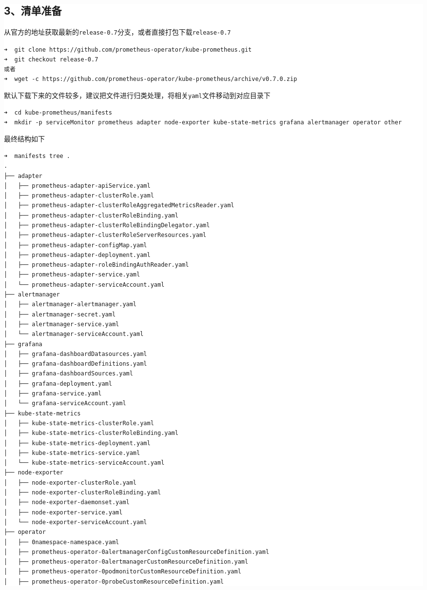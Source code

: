 ## 3、清单准备

从官方的地址获取最新的`release-0.7`分支，或者直接打包下载`release-0.7`

```shell
➜  git clone https://github.com/prometheus-operator/kube-prometheus.git
➜  git checkout release-0.7
或者
➜  wget -c https://github.com/prometheus-operator/kube-prometheus/archive/v0.7.0.zip
```

默认下载下来的文件较多，建议把文件进行归类处理，将相关`yaml`文件移动到对应目录下

```shell
➜  cd kube-prometheus/manifests
➜  mkdir -p serviceMonitor prometheus adapter node-exporter kube-state-metrics grafana alertmanager operator other
```

最终结构如下

```shell
➜  manifests tree .
.
├── adapter
│   ├── prometheus-adapter-apiService.yaml
│   ├── prometheus-adapter-clusterRole.yaml
│   ├── prometheus-adapter-clusterRoleAggregatedMetricsReader.yaml
│   ├── prometheus-adapter-clusterRoleBinding.yaml
│   ├── prometheus-adapter-clusterRoleBindingDelegator.yaml
│   ├── prometheus-adapter-clusterRoleServerResources.yaml
│   ├── prometheus-adapter-configMap.yaml
│   ├── prometheus-adapter-deployment.yaml
│   ├── prometheus-adapter-roleBindingAuthReader.yaml
│   ├── prometheus-adapter-service.yaml
│   └── prometheus-adapter-serviceAccount.yaml
├── alertmanager
│   ├── alertmanager-alertmanager.yaml
│   ├── alertmanager-secret.yaml
│   ├── alertmanager-service.yaml
│   └── alertmanager-serviceAccount.yaml
├── grafana
│   ├── grafana-dashboardDatasources.yaml
│   ├── grafana-dashboardDefinitions.yaml
│   ├── grafana-dashboardSources.yaml
│   ├── grafana-deployment.yaml
│   ├── grafana-service.yaml
│   └── grafana-serviceAccount.yaml
├── kube-state-metrics
│   ├── kube-state-metrics-clusterRole.yaml
│   ├── kube-state-metrics-clusterRoleBinding.yaml
│   ├── kube-state-metrics-deployment.yaml
│   ├── kube-state-metrics-service.yaml
│   └── kube-state-metrics-serviceAccount.yaml
├── node-exporter
│   ├── node-exporter-clusterRole.yaml
│   ├── node-exporter-clusterRoleBinding.yaml
│   ├── node-exporter-daemonset.yaml
│   ├── node-exporter-service.yaml
│   └── node-exporter-serviceAccount.yaml
├── operator
│   ├── 0namespace-namespace.yaml
│   ├── prometheus-operator-0alertmanagerConfigCustomResourceDefinition.yaml
│   ├── prometheus-operator-0alertmanagerCustomResourceDefinition.yaml
│   ├── prometheus-operator-0podmonitorCustomResourceDefinition.yaml
│   ├── prometheus-operator-0probeCustomResourceDefinition.yaml
```